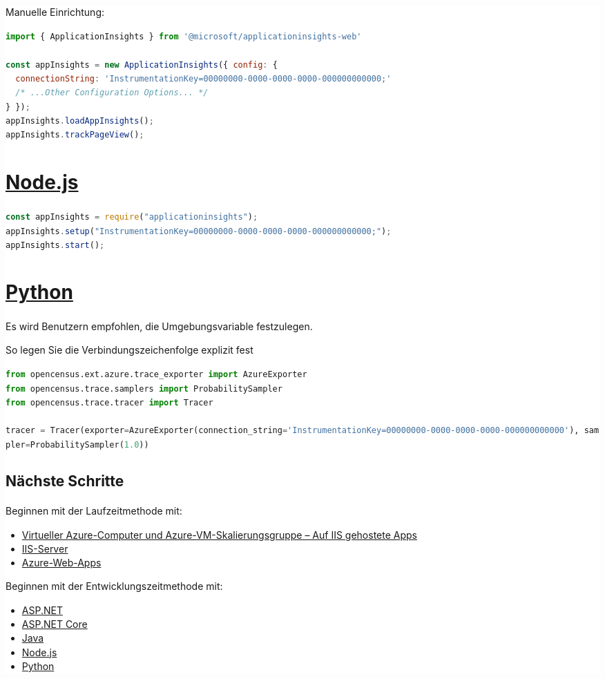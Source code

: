 
Manuelle Einrichtung:
```javascript
import { ApplicationInsights } from '@microsoft/applicationinsights-web'

const appInsights = new ApplicationInsights({ config: {
  connectionString: 'InstrumentationKey=00000000-0000-0000-0000-000000000000;'
  /* ...Other Configuration Options... */
} });
appInsights.loadAppInsights();
appInsights.trackPageView();
```

# <a name="nodejs"></a>[Node.js](#tab/nodejs)

```javascript
const appInsights = require("applicationinsights");
appInsights.setup("InstrumentationKey=00000000-0000-0000-0000-000000000000;");
appInsights.start();
```

# <a name="python"></a>[Python](#tab/python)

Es wird Benutzern empfohlen, die Umgebungsvariable festzulegen.

So legen Sie die Verbindungszeichenfolge explizit fest

```python
from opencensus.ext.azure.trace_exporter import AzureExporter
from opencensus.trace.samplers import ProbabilitySampler
from opencensus.trace.tracer import Tracer

tracer = Tracer(exporter=AzureExporter(connection_string='InstrumentationKey=00000000-0000-0000-0000-000000000000'), sampler=ProbabilitySampler(1.0))
```


## <a name="next-steps"></a>Nächste Schritte

Beginnen mit der Laufzeitmethode mit:

* [Virtueller Azure-Computer und Azure-VM-Skalierungsgruppe – Auf IIS gehostete Apps](../../azure-monitor/app/azure-vm-vmss-apps.md)
* [IIS-Server](../../azure-monitor/app/monitor-performance-live-website-now.md)
* [Azure-Web-Apps](../../azure-monitor/app/azure-web-apps.md)

Beginnen mit der Entwicklungszeitmethode mit:

* [ASP.NET](../../azure-monitor/app/asp-net.md)
* [ASP.NET Core](../../azure-monitor/app/asp-net-core.md)
* [Java](../../azure-monitor/app/java-get-started.md)
* [Node.js](../../azure-monitor/app/nodejs.md)
* [Python](../../azure-monitor/app/opencensus-python.md)
